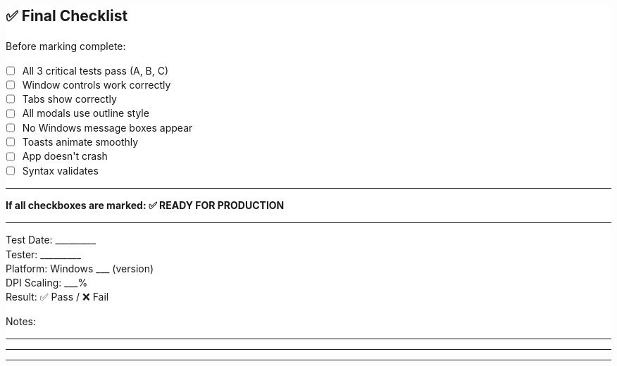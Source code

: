 
## ✅ Final Checklist

Before marking complete:

- [ ] All 3 critical tests pass (A, B, C)
- [ ] Window controls work correctly
- [ ] Tabs show correctly
- [ ] All modals use outline style
- [ ] No Windows message boxes appear
- [ ] Toasts animate smoothly
- [ ] App doesn't crash
- [ ] Syntax validates

---

**If all checkboxes are marked: ✅ READY FOR PRODUCTION**

---

Test Date: _________  
Tester: _________  
Platform: Windows ___ (version)  
DPI Scaling: ___%  
Result: ✅ Pass / ❌ Fail  

Notes:
_________________________________________________________________
_________________________________________________________________
_________________________________________________________________

